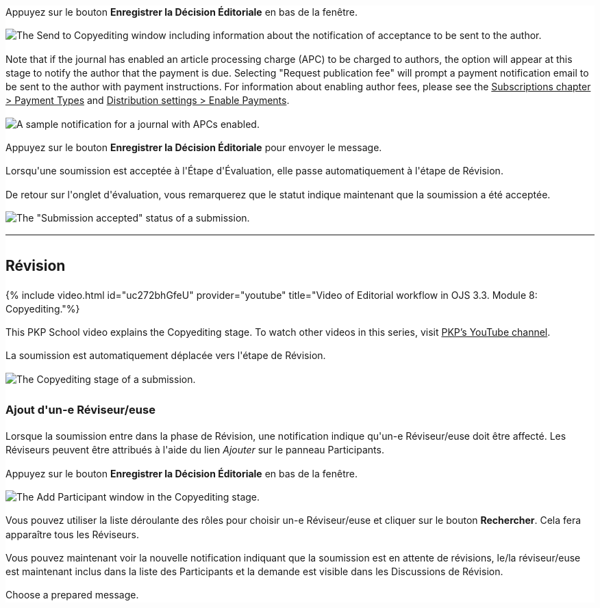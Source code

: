 Appuyez sur le bouton **Enregistrer la Décision Éditoriale** en bas de la fenêtre.

![The Send to Copyediting window including information about the notification of acceptance to be sent to the author.](./assets/learning-ojs-3-ed-accept.png)

Note that if the journal has enabled an article processing charge (APC) to be charged to authors, the option will appear at this stage to notify the author that the payment is due. Selecting "Request publication fee" will prompt a payment notification email to be sent to the author with payment instructions. For information about enabling author fees, please see the [Subscriptions chapter > Payment Types](./subscriptions#payment-types) and [Distribution settings > Enable Payments](./settings-distribution#enable-payments).

![A sample notification for a journal with APCs enabled.](./assets/learning-ojs3.1-jm-subscriptions-authorfees.png)

Appuyez sur le bouton **Enregistrer la Décision Éditoriale** pour envoyer le message.

Lorsqu'une soumission est acceptée à l'Étape d'Évaluation, elle passe automatiquement à l'étape de Révision.

De retour sur l'onglet d'évaluation, vous remarquerez que le statut indique maintenant que la soumission a été acceptée.

![The "Submission accepted" status of a submission.](./assets/learning-ojs3.2_edflow_decisionstatus_accept.png)

<hr />

## Révision

{% include video.html id="uc272bhGfeU" provider="youtube" title="Video of Editorial workflow in OJS 3.3. Module 8: Copyediting."%}

This PKP School video explains the Copyediting stage. To watch other videos in this series, visit [PKP’s YouTube channel](https://www.youtube.com/playlist?list=PLg358gdRUrDUKJbWtr4bgy133_jwoiqoF).

La soumission est automatiquement déplacée vers l'étape de Révision.

![The Copyediting stage of a submission.](./assets/learning-ojs-3-ed-copyediting.png)

### Ajout d'un-e Réviseur/euse

Lorsque la soumission entre dans la phase de Révision, une notification indique qu'un-e Réviseur/euse doit être affecté. Les Réviseurs peuvent être attribués à l'aide du lien *Ajouter* sur le panneau Participants.

Appuyez sur le bouton **Enregistrer la Décision Éditoriale** en bas de la fenêtre.

![The Add Participant window in the Copyediting stage.](./assets/learning-ojs-3-ed-copyediting-add.png)

Vous pouvez utiliser la liste déroulante des rôles pour choisir un-e Réviseur/euse et cliquer sur le bouton **Rechercher**. Cela fera apparaître tous les Réviseurs.

Vous pouvez maintenant voir la nouvelle notification indiquant que la soumission est en attente de révisions, le/la réviseur/euse est maintenant inclus dans la liste des Participants et la demande est visible dans les Discussions de Révision.

Choose a prepared message.
